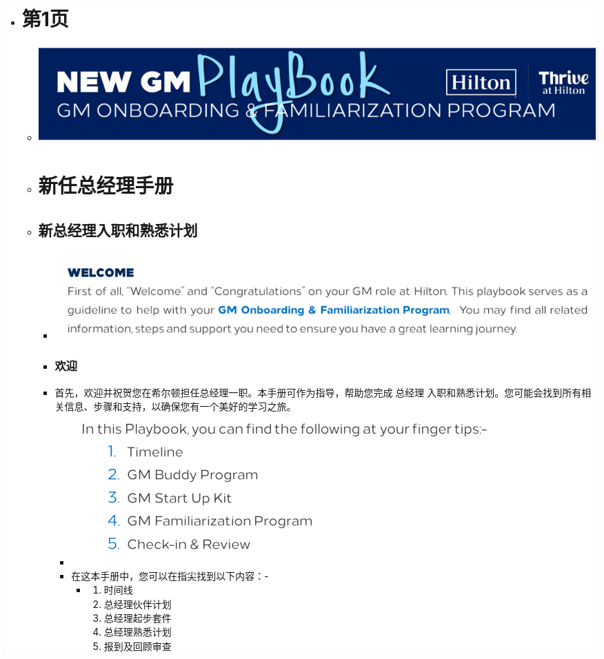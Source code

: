 - # 第1页
	- ![image.png](../assets/image_1658581606543_0.png)
	- # 新任总经理手册
	- ## 新总经理入职和熟悉计划
		- ![image.png](../assets/image_1658581864864_0.png)
		- ### 欢迎
		- 首先，欢迎并祝贺您在希尔顿担任总经理一职。本手册可作为指导，帮助您完成 总经理 入职和熟悉计划。您可能会找到所有相关信息、步骤和支持，以确保您有一个美好的学习之旅。
			- ![image.png](../assets/image_1658582141177_0.png)
			- 在这本手册中，您可以在指尖找到以下内容：-
				- 1. 时间线
				  2. 总经理伙伴计划
				  3. 总经理起步套件
				  4. 总经理熟悉计划
				  5. 报到及回顾审查